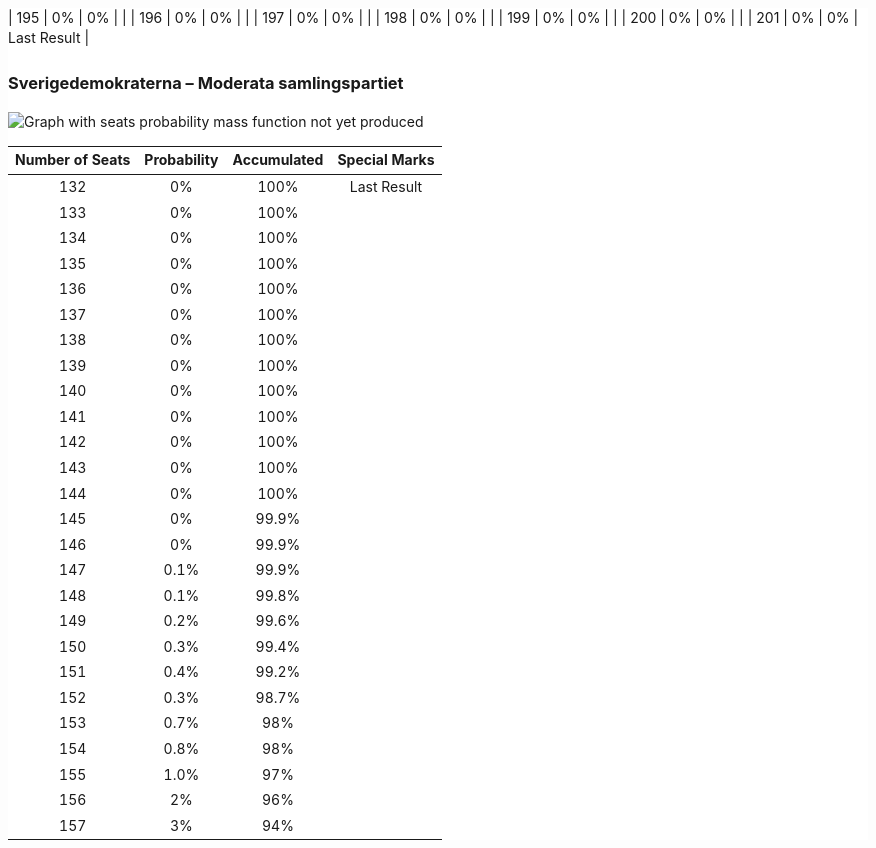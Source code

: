| 195 | 0% | 0% |  |
| 196 | 0% | 0% |  |
| 197 | 0% | 0% |  |
| 198 | 0% | 0% |  |
| 199 | 0% | 0% |  |
| 200 | 0% | 0% |  |
| 201 | 0% | 0% | Last Result |

### Sverigedemokraterna – Moderata samlingspartiet

![Graph with seats probability mass function not yet produced](2020-01-28-Sentio-coalitions-seats-pmf-sd–m.png "Seats Probability Mass Function")

| Number of Seats | Probability | Accumulated | Special Marks |
|:---------------:|:-----------:|:-----------:|:-------------:|
| 132 | 0% | 100% | Last Result |
| 133 | 0% | 100% |  |
| 134 | 0% | 100% |  |
| 135 | 0% | 100% |  |
| 136 | 0% | 100% |  |
| 137 | 0% | 100% |  |
| 138 | 0% | 100% |  |
| 139 | 0% | 100% |  |
| 140 | 0% | 100% |  |
| 141 | 0% | 100% |  |
| 142 | 0% | 100% |  |
| 143 | 0% | 100% |  |
| 144 | 0% | 100% |  |
| 145 | 0% | 99.9% |  |
| 146 | 0% | 99.9% |  |
| 147 | 0.1% | 99.9% |  |
| 148 | 0.1% | 99.8% |  |
| 149 | 0.2% | 99.6% |  |
| 150 | 0.3% | 99.4% |  |
| 151 | 0.4% | 99.2% |  |
| 152 | 0.3% | 98.7% |  |
| 153 | 0.7% | 98% |  |
| 154 | 0.8% | 98% |  |
| 155 | 1.0% | 97% |  |
| 156 | 2% | 96% |  |
| 157 | 3% | 94% |  |